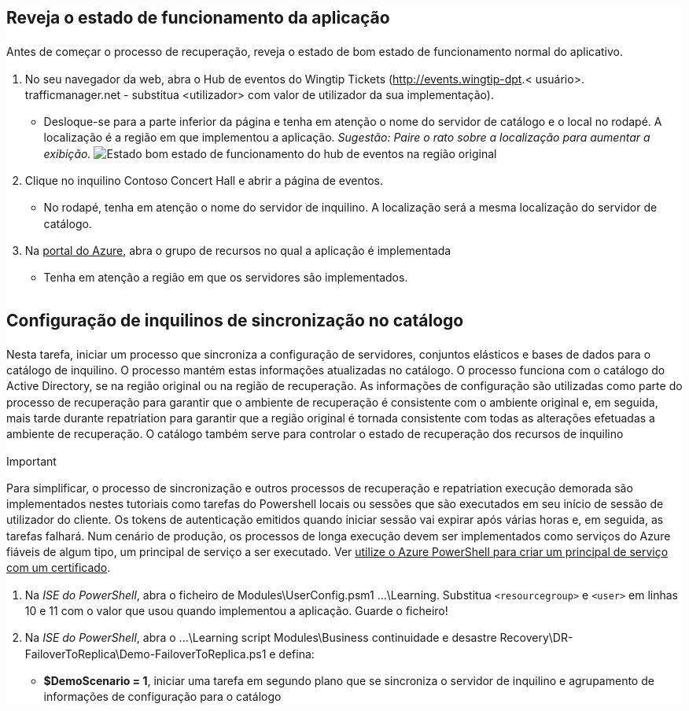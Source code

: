 ## <a name="review-the-healthy-state-of-the-application"></a>Reveja o estado de funcionamento da aplicação

Antes de começar o processo de recuperação, reveja o estado de bom estado de funcionamento normal do aplicativo.
1. No seu navegador da web, abra o Hub de eventos do Wingtip Tickets (http://events.wingtip-dpt.&lt; usuário&gt;. trafficmanager.net - substitua &lt;utilizador&gt; com valor de utilizador da sua implementação).
    * Desloque-se para a parte inferior da página e tenha em atenção o nome do servidor de catálogo e o local no rodapé. A localização é a região em que implementou a aplicação.
    *Sugestão: Paire o rato sobre a localização para aumentar a exibição.*
    ![Estado bom estado de funcionamento do hub de eventos na região original](media/saas-dbpertenant-dr-geo-replication/events-hub-original-region.png)

2. Clique no inquilino Contoso Concert Hall e abrir a página de eventos.
    * No rodapé, tenha em atenção o nome do servidor de inquilino. A localização será a mesma localização do servidor de catálogo.

3. Na [portal do Azure](https://portal.azure.com), abra o grupo de recursos no qual a aplicação é implementada
    * Tenha em atenção a região em que os servidores são implementados. 

## <a name="sync-tenant-configuration-into-catalog"></a>Configuração de inquilinos de sincronização no catálogo

Nesta tarefa, iniciar um processo que sincroniza a configuração de servidores, conjuntos elásticos e bases de dados para o catálogo de inquilino. O processo mantém estas informações atualizadas no catálogo.  O processo funciona com o catálogo do Active Directory, se na região original ou na região de recuperação. As informações de configuração são utilizadas como parte do processo de recuperação para garantir que o ambiente de recuperação é consistente com o ambiente original e, em seguida, mais tarde durante repatriation para garantir que a região original é tornada consistente com todas as alterações efetuadas a ambiente de recuperação. O catálogo também serve para controlar o estado de recuperação dos recursos de inquilino

> [!IMPORTANT]
> Para simplificar, o processo de sincronização e outros processos de recuperação e repatriation execução demorada são implementados nestes tutoriais como tarefas do Powershell locais ou sessões que são executados em seu início de sessão de utilizador do cliente. Os tokens de autenticação emitidos quando iniciar sessão vai expirar após várias horas e, em seguida, as tarefas falhará. Num cenário de produção, os processos de longa execução devem ser implementados como serviços do Azure fiáveis de algum tipo, um principal de serviço a ser executado. Ver [utilize o Azure PowerShell para criar um principal de serviço com um certificado](https://docs.microsoft.com/azure/azure-resource-manager/resource-group-authenticate-service-principal).

1. Na _ISE do PowerShell_, abra o ficheiro de Modules\UserConfig.psm1 ...\Learning. Substitua `<resourcegroup>` e `<user>` em linhas 10 e 11 com o valor que usou quando implementou a aplicação.  Guarde o ficheiro!

2. Na *ISE do PowerShell*, abra o ...\Learning script Modules\Business continuidade e desastre Recovery\DR-FailoverToReplica\Demo-FailoverToReplica.ps1 e defina:
    * **$DemoScenario = 1**, iniciar uma tarefa em segundo plano que se sincroniza o servidor de inquilino e agrupamento de informações de configuração para o catálogo
